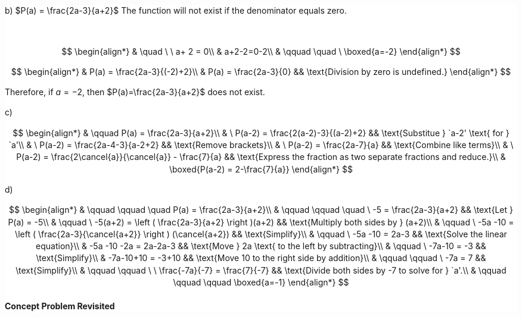 b) $P(a) = \frac{2a-3}{a+2}$ The function will not exist if the denominator equals zero.

 

$$
\begin{align*}
& \quad \ \ a+ 2 = 0\\
& a+2-2=0-2\\
& \qquad \quad \ \boxed{a=-2}
\end{align*}
$$

$$
\begin{align*}
& P(a) = \frac{2a-3}{(-2)+2}\\
& P(a) = \frac{2a-3}{0} && \text{Division by zero is undefined.}
\end{align*}
$$

Therefore, if $a=-2$, then $P(a)=\frac{2a-3}{a+2}$ does not exist.

c)

$$
\begin{align*}
& \qquad P(a) = \frac{2a-3}{a+2}\\
& \ P(a-2) = \frac{2(a-2)-3}{(a-2)+2} && \text{Substitue } `a-2' \text{ for } `a'\\
& \ P(a-2) = \frac{2a-4-3}{a-2+2} && \text{Remove brackets}\\
& \ P(a-2) = \frac{2a-7}{a} && \text{Combine like terms}\\
& \ P(a-2) = \frac{2\cancel{a}}{\cancel{a}} - \frac{7}{a} && \text{Express the fraction as two separate fractions and reduce.}\\
& \boxed{P(a-2) = 2-\frac{7}{a}}
\end{align*}
$$

d)

$$
\begin{align*}
& \qquad \qquad \quad P(a) = \frac{2a-3}{a+2}\\
& \qquad \qquad \quad \ -5 = \frac{2a-3}{a+2} && \text{Let } P(a) = -5\\
& \qquad \ -5(a+2) = \left ( \frac{2a-3}{a+2} \right )(a+2) && \text{Multiply both sides by } (a+2)\\
& \qquad \ -5a -10 = \left ( \frac{2a-3}{\cancel{a+2}} \right ) (\cancel{a+2}) && \text{Simplify}\\
& \qquad \ -5a -10 = 2a-3 && \text{Solve the linear equation}\\
& -5a -10 -2a = 2a-2a-3 && \text{Move } 2a \text{ to the left by subtracting}\\
& \qquad \ -7a-10 = -3 && \text{Simplify}\\
& -7a-10+10 = -3+10 && \text{Move 10 to the right side by addition}\\
& \qquad \qquad \ -7a = 7 && \text{Simplify}\\
& \qquad \qquad \ \ \frac{-7a}{-7} = \frac{7}{-7} && \text{Divide both sides by -7 to solve for } `a'.\\
& \qquad \qquad \qquad \boxed{a=-1}
\end{align*}
$$

#### Concept Problem Revisited

